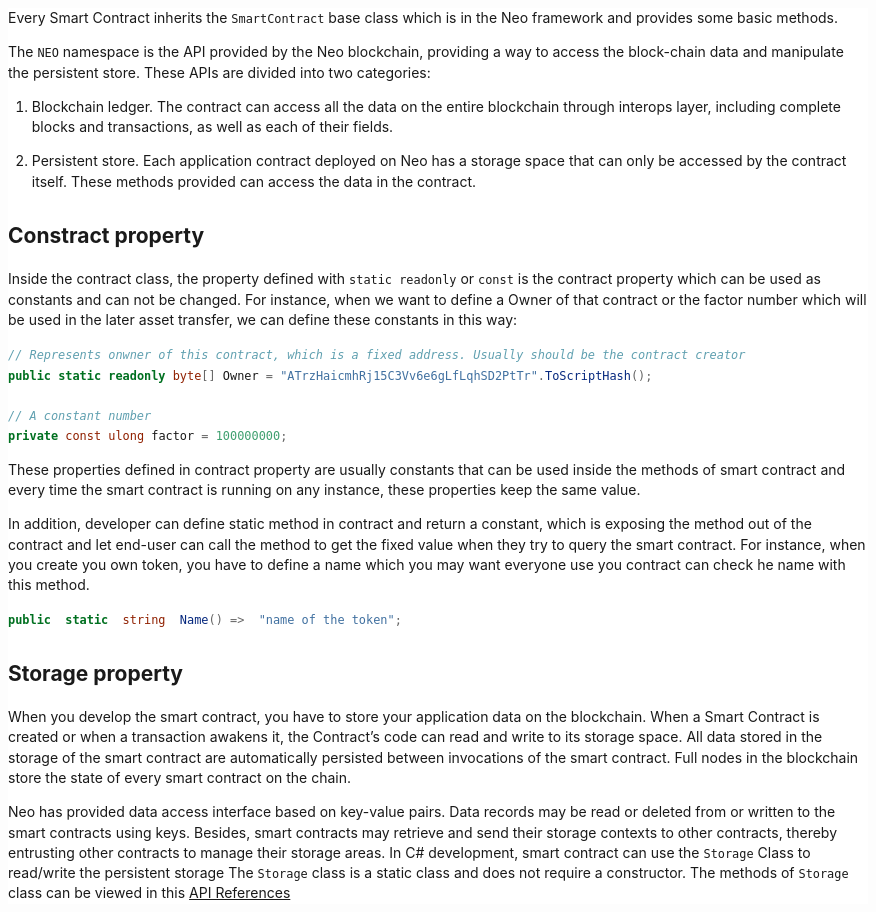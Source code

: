 Every Smart Contract inherits the `SmartContract` base class which is in the Neo framework and provides some basic methods.

The `NEO` namespace is the API provided by the Neo blockchain, providing a way to access the block-chain data and manipulate the persistent store. These APIs are divided into two categories:

1.  Blockchain ledger. The contract can access all the data on the entire blockchain through interops layer, including complete blocks and transactions, as well as each of their fields.

2.  Persistent store. Each application contract deployed on Neo has a storage space that can only be accessed by the contract itself. These methods provided can access the data in the contract.

## Constract property
Inside the contract class, the property defined with `static readonly` or `const` is the contract property which can be used as constants and can not be changed. For instance, when we want to define a Owner of that contract or the factor number which will be used in the later asset transfer, we can define these constants in this way:

```c#
// Represents onwner of this contract, which is a fixed address. Usually should be the contract creator
public static readonly byte[] Owner = "ATrzHaicmhRj15C3Vv6e6gLfLqhSD2PtTr".ToScriptHash();

// A constant number
private const ulong factor = 100000000;
```

These properties defined in contract property are usually constants that can be used inside the methods of smart contract and every time the smart contract is running on any instance, these properties keep the same value.



In addition, developer can define static method  in contract and return a constant, which is exposing the method  out of the contract and let end-user can call the method to get the fixed value when they try to query the smart contract. For instance, when you create you own token, you have to define a name which you may want everyone use you contract can check he name with this method.

```c#
public  static  string  Name() =>  "name of the token";
```

## Storage property

When you develop the smart contract, you have to store your application data on the blockchain. When a Smart Contract is created or when a transaction awakens it, the Contract’s code can read and write to its storage space. All data stored in the storage of the smart contract are automatically persisted between invocations of the smart contract. Full nodes in the blockchain store the state of every smart contract on the chain.


Neo has provided data access interface based on key-value pairs. Data records may be read or deleted from or written to the smart contracts using keys. Besides, smart contracts may retrieve and send their storage contexts to other contracts, thereby entrusting other contracts to manage their storage areas. In C# development, smart contract can use the `Storage` Class to read/write the persistent storage  The `Storage` class is a static class and does not require a constructor. The methods of `Storage` class can be viewed in this [API References](https://docs.neo.org/en-us/sc/reference/fw/dotnet/neo/Storage.html)
